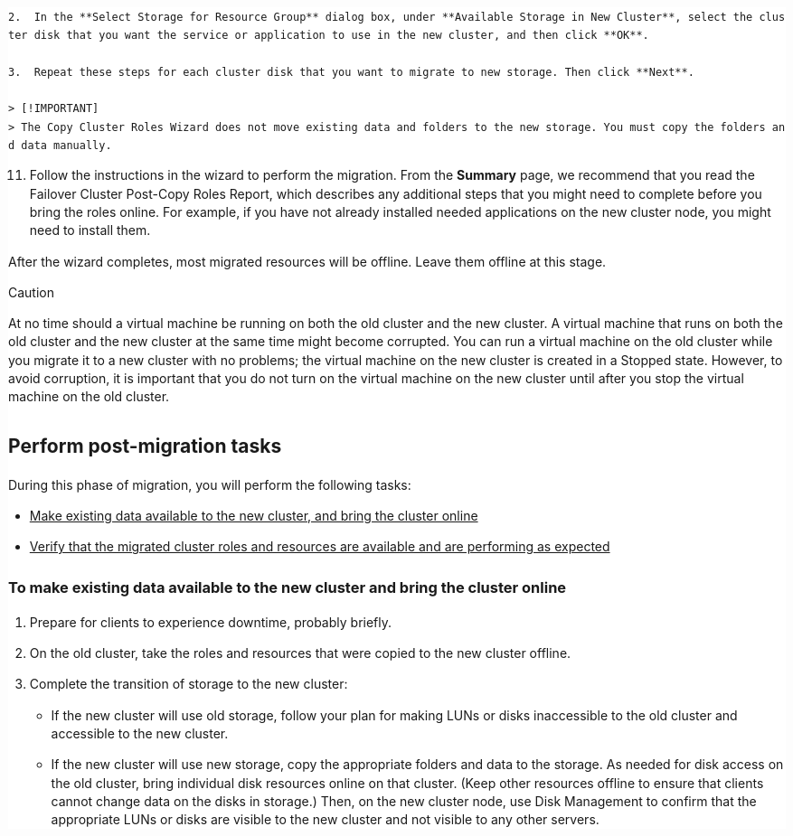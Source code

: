     2.  In the **Select Storage for Resource Group** dialog box, under **Available Storage in New Cluster**, select the cluster disk that you want the service or application to use in the new cluster, and then click **OK**.  
  
    3.  Repeat these steps for each cluster disk that you want to migrate to new storage. Then click **Next**.  
  
    > [!IMPORTANT]  
    > The Copy Cluster Roles Wizard does not move existing data and folders to the new storage. You must copy the folders and data manually.  
  
11. Follow the instructions in the wizard to perform the migration. From the **Summary** page, we recommend that you read the Failover Cluster Post\-Copy Roles Report, which describes any additional steps that you might need to complete before you bring the roles online. For example, if you have not already installed needed applications on the new cluster node, you might need to install them.  
  
After the wizard completes, most migrated resources will be offline. Leave them offline at this stage.  
  
> [!CAUTION]  
> At no time should a virtual machine be running on both the old cluster and the new cluster. A virtual machine that runs on both the old cluster and the new cluster at the same time might become corrupted. You can run a virtual machine on the old cluster while you migrate it to a new cluster with no problems; the virtual machine on the new cluster is created in a Stopped state. However, to avoid corruption, it is important that you do not turn on the virtual machine on the new cluster until after you stop the virtual machine on the old cluster.  
  
## <a name="BKMK_PerformPostMigrationTasks"></a>Perform post\-migration tasks  
During this phase of migration, you will perform the following tasks:  
  
-   [Make existing data available to the new cluster, and bring the cluster online](#BKMK_MakeDataAvailableAndBringClusterOnline)  
  
-   [Verify that the migrated cluster roles and resources are available and are performing as expected](#BKMK_VerifyClusterRoles)  
  
### <a name="BKMK_MakeDataAvailableAndBringClusterOnline"></a>To make existing data available to the new cluster and bring the cluster online  
  
1.  Prepare for clients to experience downtime, probably briefly.  
  
2.  On the old cluster, take the roles and resources that were copied to the new cluster offline.  
  
3.  Complete the transition of storage to the new cluster:  
  
    -   If the new cluster will use old storage, follow your plan for making LUNs or disks inaccessible to the old cluster and accessible to the new cluster.  
  
    -   If the new cluster will use new storage, copy the appropriate folders and data to the storage. As needed for disk access on the old cluster, bring individual disk resources online on that cluster. \(Keep other resources offline to ensure that clients cannot change data on the disks in storage.\) Then, on the new cluster node, use Disk Management to confirm that the appropriate LUNs or disks are visible to the new cluster and not visible to any other servers.  
  